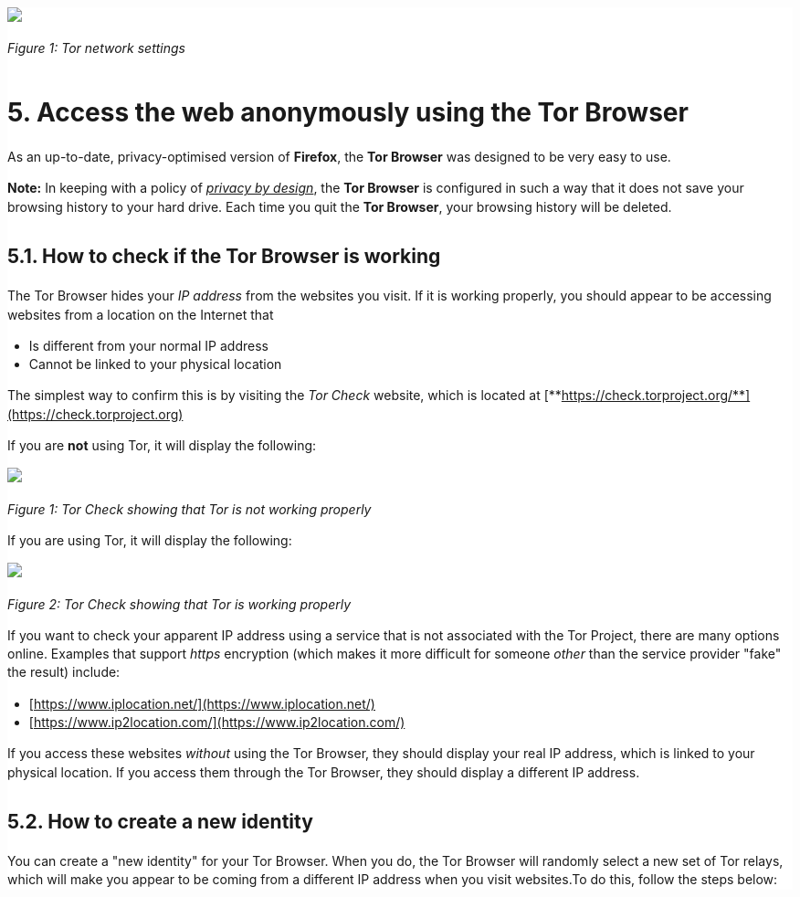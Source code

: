  ![](/sites/securityinabox.org/files/media/tor-network-settings.png)

*Figure 1: Tor network settings*

# 5. Access the web anonymously using the Tor Browser

As an up-to-date, privacy-optimised version of **Firefox**, the **Tor Browser** was designed to be very easy to use. 

**Note:** In keeping with a policy of [*privacy by design*](https://www.privacybydesign.ca/index.php/about-pbd/7-foundational-principles/), the **Tor Browser** is configured in such a way that it does not save your browsing history to your hard drive. Each time you quit the **Tor Browser**, your browsing history will be deleted. 

## 5.1. How to check if the Tor Browser is working

The Tor Browser hides your *IP address* from the websites you visit. If it is working properly, you should appear to be accessing websites from a location on the Internet that 

- Is different from your normal IP address
- Cannot be linked to your physical location

The simplest way to confirm this is by visiting the *Tor Check* website, which is located at [**https://check.torproject.org/**](https://check.torproject.org)

If you are **not** using Tor, it will display the following: 

 ![](/sites/securityinabox.org/files/media/not-using-tor.png)

*Figure 1: Tor Check showing that Tor is not working properly*
 
If you are using Tor, it will display the following:

 ![](/sites/securityinabox.org/files/media/using-tor.png) 

*Figure 2: Tor Check showing that Tor is working properly*

If you want to check your apparent IP address using a service that is not associated with the Tor Project, there are many options online. Examples that support *https* encryption (which makes it more difficult for someone *other* than the service provider "fake" the result) include:

- [https://www.iplocation.net/](https://www.iplocation.net/)
- [https://www.ip2location.com/](https://www.ip2location.com/)

If you access these websites *without* using the Tor Browser, they should display your real IP address, which is linked to your physical location. If you access them through the Tor Browser, they should display a different IP address.  

## 5.2. How to create a new identity

You can create a "new identity" for your Tor Browser. When you do, the Tor Browser will randomly select a new set of Tor relays, which will make you appear to be coming from a different IP address when you visit websites.To do this, follow the steps below:
